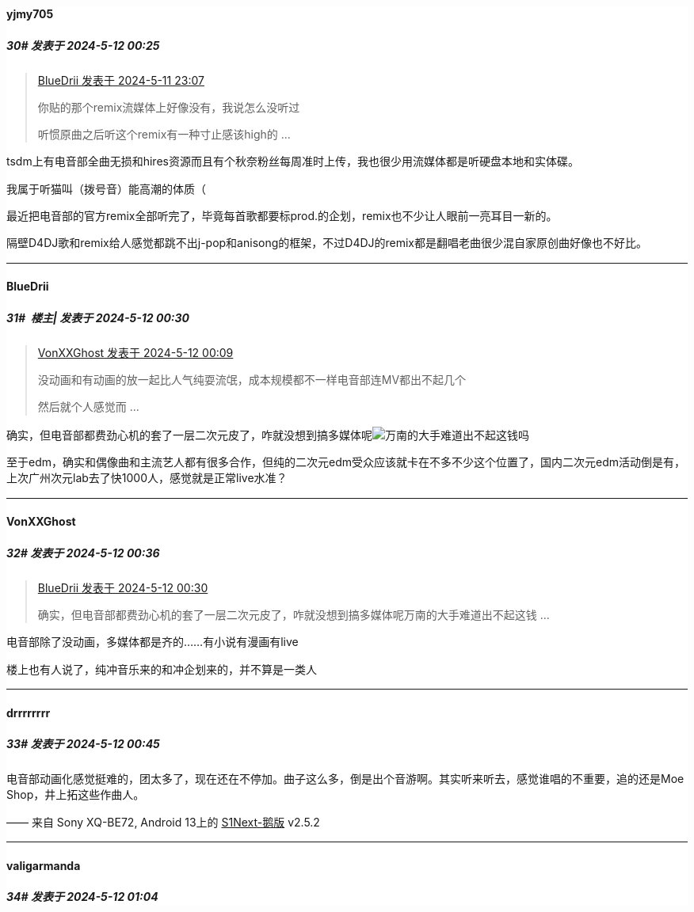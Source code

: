 ####  yjmy705  
##### 30#       发表于 2024-5-12 00:25

<blockquote><a href="httphttps://bbs.saraba1st.com/2b/forum.php?mod=redirect&amp;goto=findpost&amp;pid=64890272&amp;ptid=2183419" target="_blank">BlueDrii 发表于 2024-5-11 23:07</a>

你贴的那个remix流媒体上好像没有，我说怎么没听过

听惯原曲之后听这个remix有一种寸止感该high的 ...</blockquote>
tsdm上有电音部全曲无损和hires资源而且有个秋奈粉丝每周准时上传，我也很少用流媒体都是听硬盘本地和实体碟。

我属于听猫叫（拨号音）能高潮的体质（ 

最近把电音部的官方remix全部听完了，毕竟每首歌都要标prod.的企划，remix也不少让人眼前一亮耳目一新的。

隔壁D4DJ歌和remix给人感觉都跳不出j-pop和anisong的框架，不过D4DJ的remix都是翻唱老曲很少混自家原创曲好像也不好比。

*****

####  BlueDrii  
##### 31#         楼主| 发表于 2024-5-12 00:30

<blockquote><a href="httphttps://bbs.saraba1st.com/2b/forum.php?mod=redirect&amp;goto=findpost&amp;pid=64890887&amp;ptid=2183419" target="_blank">VonXXGhost 发表于 2024-5-12 00:09</a>

没动画和有动画的放一起比人气纯耍流氓，成本规模都不一样电音部连MV都出不起几个

然后就个人感觉而 ...</blockquote>
确实，但电音部都费劲心机的套了一层二次元皮了，咋就没想到搞多媒体呢<img src="https://static.saraba1st.com/image/smiley/face2017/069.png" referrerpolicy="no-referrer">万南的大手难道出不起这钱吗

至于edm，确实和偶像曲和主流艺人都有很多合作，但纯的二次元edm受众应该就卡在不多不少这个位置了，国内二次元edm活动倒是有，上次广州次元lab去了快1000人，感觉就是正常live水准？

*****

####  VonXXGhost  
##### 32#       发表于 2024-5-12 00:36

<blockquote><a href="httphttps://bbs.saraba1st.com/2b/forum.php?mod=redirect&amp;goto=findpost&amp;pid=64891176&amp;ptid=2183419" target="_blank">BlueDrii 发表于 2024-5-12 00:30</a>

确实，但电音部都费劲心机的套了一层二次元皮了，咋就没想到搞多媒体呢万南的大手难道出不起这钱 ...</blockquote>
电音部除了没动画，多媒体都是齐的……有小说有漫画有live

楼上也有人说了，纯冲音乐来的和冲企划来的，并不算是一类人

*****

####  drrrrrrrr  
##### 33#       发表于 2024-5-12 00:45

电音部动画化感觉挺难的，团太多了，现在还在不停加。曲子这么多，倒是出个音游啊。其实听来听去，感觉谁唱的不重要，追的还是Moe Shop，井上拓这些作曲人。

—— 来自 Sony XQ-BE72, Android 13上的 [S1Next-鹅版](https://github.com/ykrank/S1-Next/releases) v2.5.2

*****

####  valigarmanda  
##### 34#       发表于 2024-5-12 01:04
